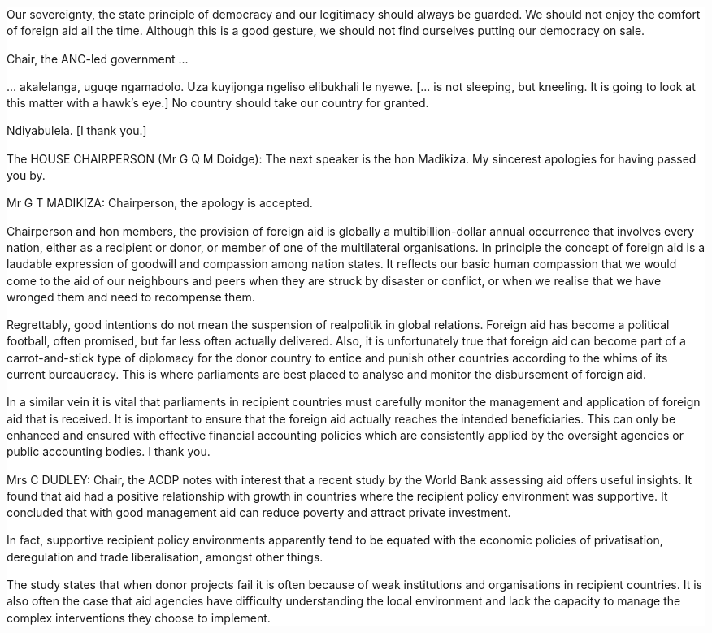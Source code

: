 Our sovereignty, the state principle of democracy and our legitimacy should
always be guarded. We should not enjoy the comfort of foreign aid all the
time. Although this is a good gesture, we should not find ourselves putting
our democracy on sale.

Chair, the ANC-led government ...

... akalelanga, uguqe ngamadolo. Uza kuyijonga ngeliso elibukhali le nyewe.
[... is not sleeping, but kneeling. It is going to look at this matter with
a hawk’s eye.]
No country should take our country for granted.

Ndiyabulela. [I thank you.]

The HOUSE CHAIRPERSON (Mr G Q M Doidge): The next speaker is the hon
Madikiza. My sincerest apologies for having passed you by.

Mr G T MADIKIZA: Chairperson, the apology is accepted.

Chairperson and hon members, the provision of foreign aid is globally a
multibillion-dollar annual occurrence that involves every nation, either as
a recipient or donor, or member of one of the multilateral organisations.
In principle the concept of foreign aid is a laudable expression of
goodwill and compassion among nation states. It reflects our basic human
compassion that we would come to the aid of our neighbours and peers when
they are struck by disaster or conflict, or when we realise that we have
wronged them and need to recompense them.

Regrettably, good intentions do not mean the suspension of realpolitik in
global relations. Foreign aid has become a political football, often
promised, but far less often actually delivered. Also, it is unfortunately
true that foreign aid can become part of a carrot-and-stick type of
diplomacy for the donor country to entice and punish other countries
according to the whims of its current bureaucracy. This is where
parliaments are best placed to analyse and monitor the disbursement of
foreign aid.

In a similar vein it is vital that parliaments in recipient countries must
carefully monitor the management and application of foreign aid that is
received. It is important to ensure that the foreign aid actually reaches
the intended beneficiaries. This can only be enhanced and ensured with
effective financial accounting policies which are consistently applied by
the oversight agencies or public accounting bodies. I thank you.

Mrs C DUDLEY: Chair, the ACDP notes with interest that a recent study by
the World Bank assessing aid offers useful insights. It found that aid had
a positive relationship with growth in countries where the recipient policy
environment was supportive. It concluded that with good management aid can
reduce poverty and attract private investment.

In fact, supportive recipient policy environments apparently tend to be
equated with the economic policies of privatisation, deregulation and trade
liberalisation, amongst other things.

The study states that when donor projects fail it is often because of weak
institutions and organisations in recipient countries. It is also often the
case that aid agencies have difficulty understanding the local environment
and lack the capacity to manage the complex interventions they choose to
implement.

